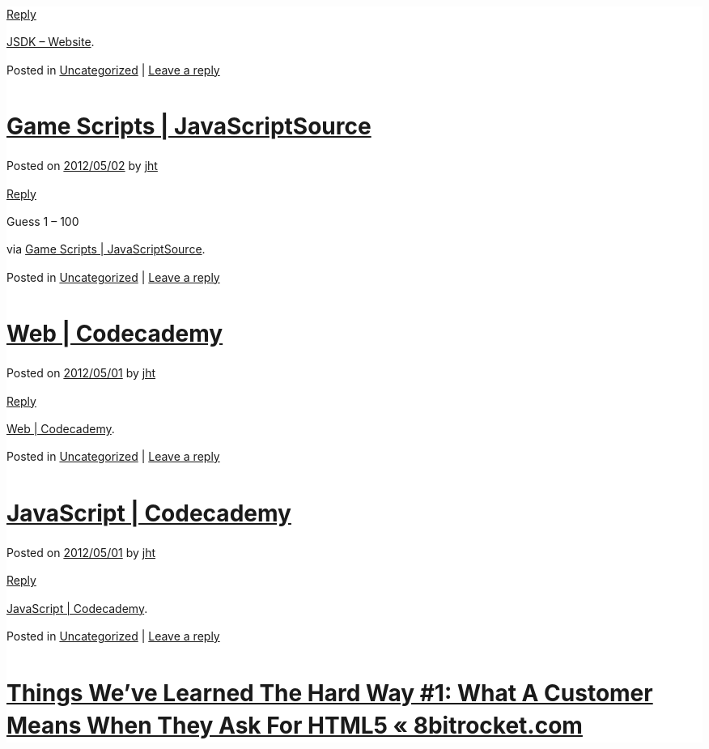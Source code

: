 [Reply](http://j4u2.com/breadfruit-static/2012/05/02/jsdk-website/#respond)

[JSDK – Website](http://jsdk2.sourceforge.net/website/index.html#).

Posted in [Uncategorized](http://j4u2.com/breadfruit-static/category/uncategorized/) | [Leave a reply](http://j4u2.com/breadfruit-static/2012/05/02/jsdk-website/#respond)

[Game Scripts | JavaScriptSource](http://j4u2.com/breadfruit-static/2012/05/02/game-scripts-javascriptsource/ "Permalink to Game Scripts | JavaScriptSource")
=============================================================================================================================================================

Posted on [2012/05/02](http://j4u2.com/breadfruit-static/2012/05/02/game-scripts-javascriptsource/ "12:24 pm") by [jht](http://j4u2.com/breadfruit-static/author/jht/ "View all posts by jht")

[Reply](http://j4u2.com/breadfruit-static/2012/05/02/game-scripts-javascriptsource/#respond)

Guess 1 – 100

via [Game Scripts | JavaScriptSource](http://www.javascriptsource.com/games/).

Posted in [Uncategorized](http://j4u2.com/breadfruit-static/category/uncategorized/) | [Leave a reply](http://j4u2.com/breadfruit-static/2012/05/02/game-scripts-javascriptsource/#respond)

[Web | Codecademy](http://j4u2.com/breadfruit-static/2012/05/01/web-codecademy/ "Permalink to Web | Codecademy")
================================================================================================================

Posted on [2012/05/01](http://j4u2.com/breadfruit-static/2012/05/01/web-codecademy/ "11:09 am") by [jht](http://j4u2.com/breadfruit-static/author/jht/ "View all posts by jht")

[Reply](http://j4u2.com/breadfruit-static/2012/05/01/web-codecademy/#respond)

[Web | Codecademy](http://www.codecademy.com/tracks/web).

Posted in [Uncategorized](http://j4u2.com/breadfruit-static/category/uncategorized/) | [Leave a reply](http://j4u2.com/breadfruit-static/2012/05/01/web-codecademy/#respond)

[JavaScript | Codecademy](http://j4u2.com/breadfruit-static/2012/05/01/javascript-codecademy/ "Permalink to JavaScript | Codecademy")
=====================================================================================================================================

Posted on [2012/05/01](http://j4u2.com/breadfruit-static/2012/05/01/javascript-codecademy/ "11:08 am") by [jht](http://j4u2.com/breadfruit-static/author/jht/ "View all posts by jht")

[Reply](http://j4u2.com/breadfruit-static/2012/05/01/javascript-codecademy/#respond)

[JavaScript | Codecademy](http://www.codecademy.com/tracks/javascript).

Posted in [Uncategorized](http://j4u2.com/breadfruit-static/category/uncategorized/) | [Leave a reply](http://j4u2.com/breadfruit-static/2012/05/01/javascript-codecademy/#respond)

[Things We’ve Learned The Hard Way #1: What A Customer Means When They Ask For HTML5 « 8bitrocket.com](http://j4u2.com/breadfruit-static/2012/05/01/things-weve-learned-the-hard-way-1-what-a-customer-means-when-they-ask-for-html5-8bitrocket-com/ "Permalink to Things We’ve Learned The Hard Way #1: What A Customer Means When They Ask For HTML5 « 8bitrocket.com")
=========================================================================================================================================================================================================================================================================================================================================================================

